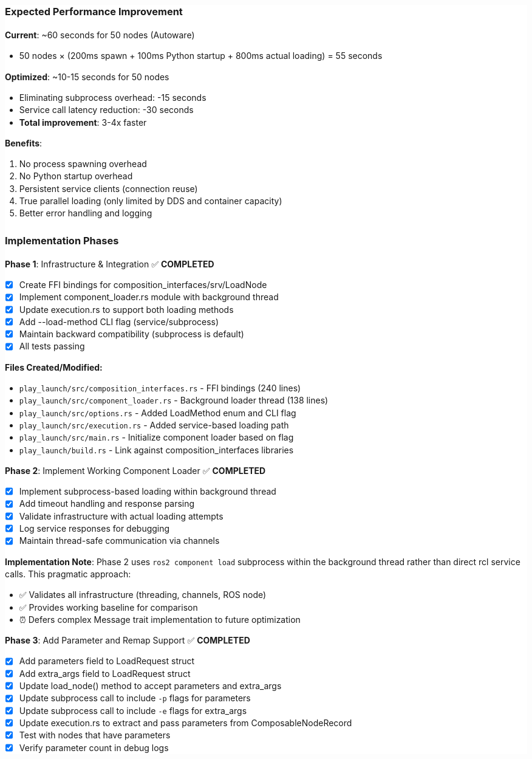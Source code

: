 ### Expected Performance Improvement

**Current**: ~60 seconds for 50 nodes (Autoware)
- 50 nodes × (200ms spawn + 100ms Python startup + 800ms actual loading) = 55 seconds

**Optimized**: ~10-15 seconds for 50 nodes
- Eliminating subprocess overhead: -15 seconds
- Service call latency reduction: -30 seconds
- **Total improvement**: 3-4x faster

**Benefits**:
1. No process spawning overhead
2. No Python startup overhead
3. Persistent service clients (connection reuse)
4. True parallel loading (only limited by DDS and container capacity)
5. Better error handling and logging

### Implementation Phases

**Phase 1**: Infrastructure & Integration ✅ **COMPLETED**
- [x] Create FFI bindings for composition_interfaces/srv/LoadNode
- [x] Implement component_loader.rs module with background thread
- [x] Update execution.rs to support both loading methods
- [x] Add --load-method CLI flag (service/subprocess)
- [x] Maintain backward compatibility (subprocess is default)
- [x] All tests passing

**Files Created/Modified:**
- `play_launch/src/composition_interfaces.rs` - FFI bindings (240 lines)
- `play_launch/src/component_loader.rs` - Background loader thread (138 lines)
- `play_launch/src/options.rs` - Added LoadMethod enum and CLI flag
- `play_launch/src/execution.rs` - Added service-based loading path
- `play_launch/src/main.rs` - Initialize component loader based on flag
- `play_launch/build.rs` - Link against composition_interfaces libraries

**Phase 2**: Implement Working Component Loader ✅ **COMPLETED**
- [x] Implement subprocess-based loading within background thread
- [x] Add timeout handling and response parsing
- [x] Validate infrastructure with actual loading attempts
- [x] Log service responses for debugging
- [x] Maintain thread-safe communication via channels

**Implementation Note**: Phase 2 uses `ros2 component load` subprocess within the background thread rather than direct rcl service calls. This pragmatic approach:
- ✅ Validates all infrastructure (threading, channels, ROS node)
- ✅ Provides working baseline for comparison
- ⏰ Defers complex Message trait implementation to future optimization

**Phase 3**: Add Parameter and Remap Support ✅ **COMPLETED**
- [x] Add parameters field to LoadRequest struct
- [x] Add extra_args field to LoadRequest struct
- [x] Update load_node() method to accept parameters and extra_args
- [x] Update subprocess call to include `-p` flags for parameters
- [x] Update subprocess call to include `-e` flags for extra_args
- [x] Update execution.rs to extract and pass parameters from ComposableNodeRecord
- [x] Test with nodes that have parameters
- [x] Verify parameter count in debug logs
